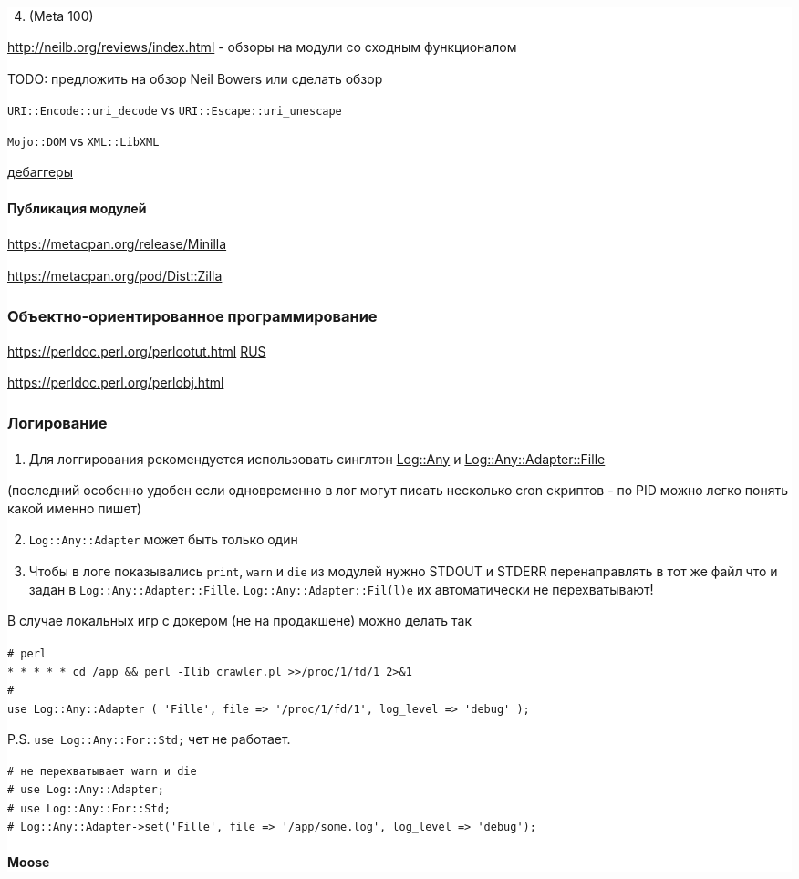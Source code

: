 4) (Meta 100)

http://neilb.org/reviews/index.html - обзоры на модули со сходным функционалом

TODO: предложить на обзор Neil Bowers или сделать обзор

`URI::Encode::uri_decode` vs `URI::Escape::uri_unescape`

`Mojo::DOM` vs `XML::LibXML`

[дебаггеры](https://github.com/pavelsr/coding_standarts/wiki/Perl-profilers-and-debuggers)

#### Публикация модулей

https://metacpan.org/release/Minilla

https://metacpan.org/pod/Dist::Zilla

### Объектно-ориентированное программирование

https://perldoc.perl.org/perlootut.html  [RUS](https://metacpan.org/pod/distribution/POD2-RU/lib/POD2/RU/perlootut.pod)

https://perldoc.perl.org/perlobj.html

### Логирование

1) Для логгирования рекомендуется использовать синглтон [Log::Any](https://metacpan.org/pod/Log::Any) и [Log::Any::Adapter::Fille](https://metacpan.org/pod/Log::Any::Adapter::Fille)

(последний особенно удобен если одновременно в лог могут писать несколько cron скриптов - по PID можно легко понять какой именно пишет)

2) `Log::Any::Adapter` может быть только один

3) Чтобы в логе показывались `print`, `warn` и `die` из модулей нужно STDOUT и STDERR перенаправлять в тот же файл что и задан в `Log::Any::Adapter::Fille`. `Log::Any::Adapter::Fil(l)e` их автоматически не перехватывают!

В случае локальных игр с докером (не на продакшене) можно делать так

```
# perl
* * * * * cd /app && perl -Ilib crawler.pl >>/proc/1/fd/1 2>&1
#
use Log::Any::Adapter ( 'Fille', file => '/proc/1/fd/1', log_level => 'debug' );
```


P.S. `use Log::Any::For::Std;` чет не работает.

```
# не перехватывает warn и die
# use Log::Any::Adapter;
# use Log::Any::For::Std;
# Log::Any::Adapter->set('Fille', file => '/app/some.log', log_level => 'debug');
```



#### Moose
